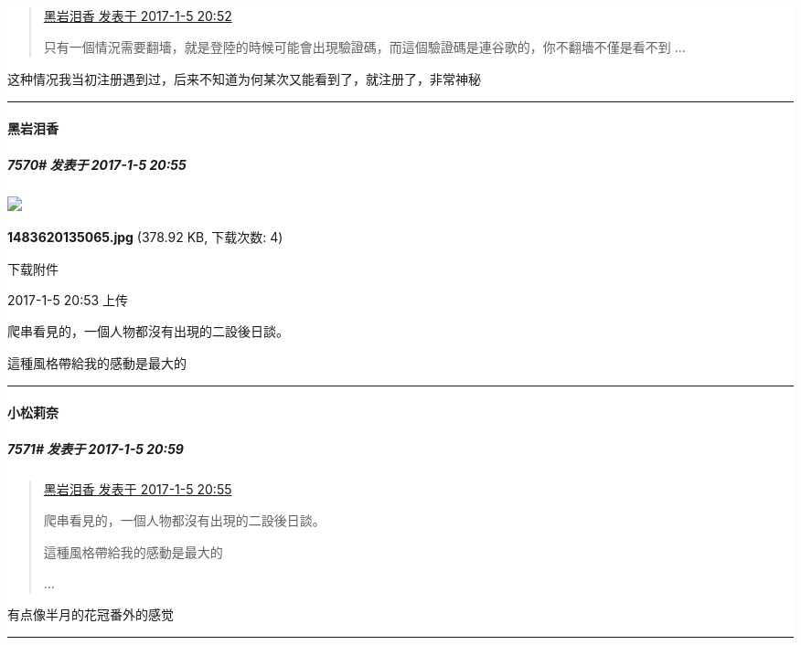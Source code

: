 <blockquote><a href="httphttps://bbs.saraba1st.com/2b/forum.php?mod=redirect&amp;goto=findpost&amp;pid=34711293&amp;ptid=1296766" target="_blank">黑岩泪香 发表于 2017-1-5 20:52</a>

只有一個情況需要翻墻，就是登陸的時候可能會出現驗證碼，而這個驗證碼是連谷歌的，你不翻墻不僅是看不到 ...</blockquote>
这种情况我当初注册遇到过，后来不知道为何某次又能看到了，就注册了，非常神秘







*****

####  黑岩泪香  
##### 7570#       发表于 2017-1-5 20:55




<img src="http://img.saraba1st.com/forum/201701/05/205324ndtkwk51zt66666i.jpg" referrerpolicy="no-referrer">


<strong>1483620135065.jpg</strong> (378.92 KB, 下载次数: 4)

下载附件

2017-1-5 20:53 上传






爬串看見的，一個人物都沒有出現的二設後日談。

這種風格帶給我的感動是最大的







*****

####  小松莉奈  
##### 7571#       发表于 2017-1-5 20:59



<blockquote><a href="httphttps://bbs.saraba1st.com/2b/forum.php?mod=redirect&amp;goto=findpost&amp;pid=34711311&amp;ptid=1296766" target="_blank">黑岩泪香 发表于 2017-1-5 20:55</a>

爬串看見的，一個人物都沒有出現的二設後日談。

這種風格帶給我的感動是最大的

 ...</blockquote>
有点像半月的花冠番外的感觉







*****
